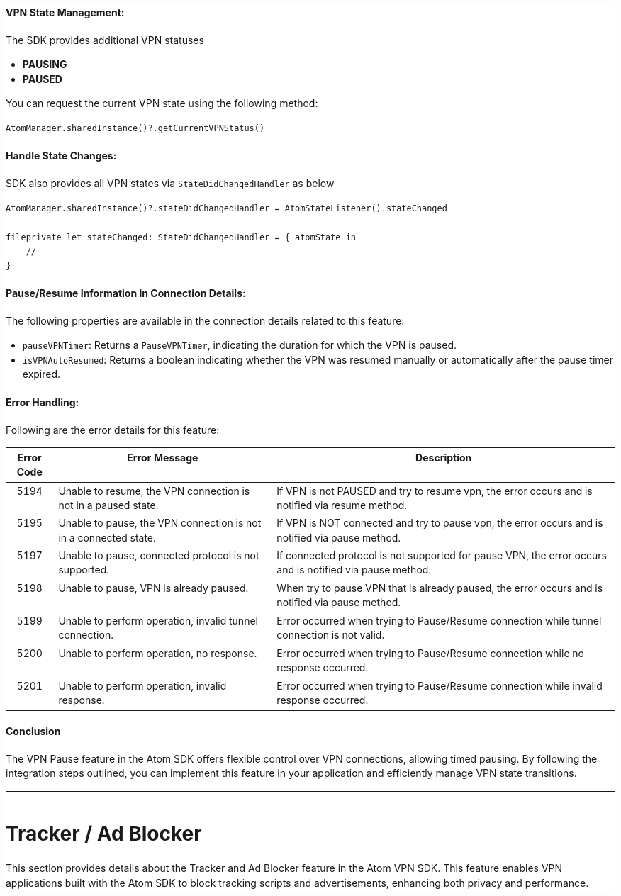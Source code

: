 
#### VPN State Management:
The SDK provides additional VPN statuses

- **PAUSING**
- **PAUSED**

You can request the current VPN state using the following method:

```
AtomManager.sharedInstance()?.getCurrentVPNStatus()
```

#### Handle State Changes:
SDK also provides all VPN states via `StateDidChangedHandler` as below
```
AtomManager.sharedInstance()?.stateDidChangedHandler = AtomStateListener().stateChanged

fileprivate let stateChanged: StateDidChangedHandler = { atomState in
	//
}
```

#### Pause/Resume Information in Connection Details:
The following properties are available in the connection details related to this feature:
- `pauseVPNTimer`: Returns a `PauseVPNTimer`, indicating the duration for which the VPN is paused.
- `isVPNAutoResumed`: Returns a boolean indicating whether the VPN was resumed manually or automatically after the pause timer expired.

#### Error Handling:
Following are the error details for this feature:

| Error Code | Error Message | Description |
| :----------: | ------------- | ----------- |
| 5194 | Unable to resume, the VPN connection is not in a paused state. | If VPN is not PAUSED and try to resume vpn, the error occurs and is notified via resume method. |
| 5195 | Unable to pause, the VPN connection is not in a connected state. | If VPN is NOT connected and try to pause vpn, the error occurs and is notified via pause method. |
| 5197 | Unable to pause, connected protocol is not supported. | If connected protocol is not supported for pause VPN, the error occurs and is notified via pause method. |
| 5198 | Unable to pause, VPN is already paused. | When try to pause VPN that is already paused, the error occurs and is notified via pause method. |
| 5199 | Unable to perform operation, invalid tunnel connection. | Error occurred when trying to Pause/Resume connection while tunnel connection is not valid. |
| 5200 | Unable to perform operation, no response. | Error occurred when trying to Pause/Resume connection while no response occurred. |
| 5201 | Unable to perform operation, invalid response. | Error occurred when trying to Pause/Resume connection while invalid response occurred. |

#### Conclusion
The VPN Pause feature in the Atom SDK offers flexible control over VPN connections, allowing timed pausing. By following the integration steps outlined, you can implement this feature in your application and efficiently manage VPN state transitions.

---

# Tracker / Ad Blocker
This section provides details about the Tracker and Ad Blocker feature in the Atom VPN SDK. This feature enables VPN applications built with the Atom SDK to block tracking scripts and advertisements, enhancing both privacy and performance.
